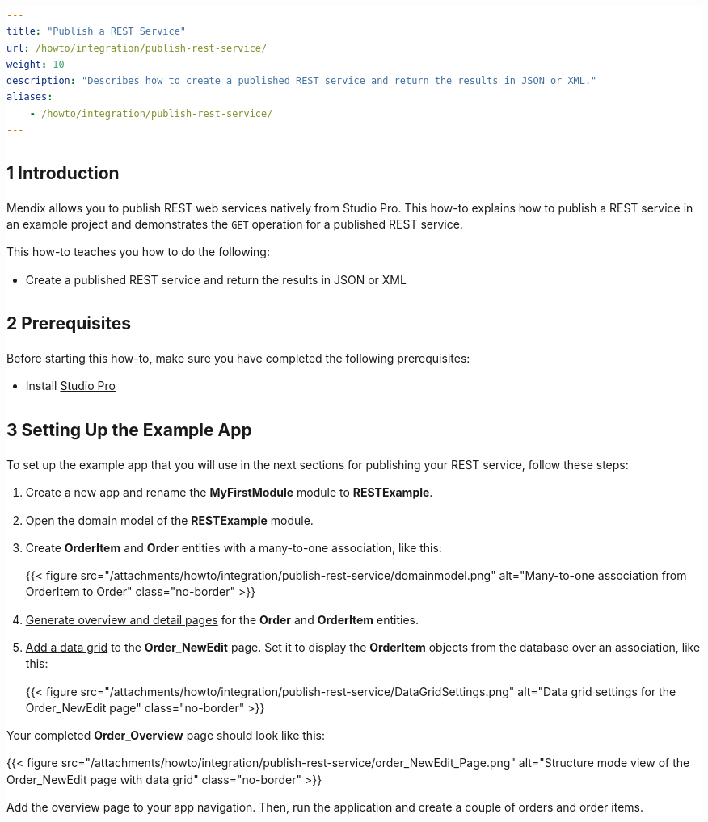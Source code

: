 ```yaml
---
title: "Publish a REST Service"
url: /howto/integration/publish-rest-service/
weight: 10
description: "Describes how to create a published REST service and return the results in JSON or XML."
aliases:
    - /howto/integration/publish-rest-service/
---
```


## 1 Introduction

Mendix allows you to publish REST web services natively from Studio Pro. This how-to explains how to publish a REST service in an example project and demonstrates the `GET` operation for a published REST service.

This how-to teaches you how to do the following:

* Create a published REST service and return the results in JSON or XML

## 2 Prerequisites

Before starting this how-to, make sure you have completed the following prerequisites:

* Install [Studio Pro](https://marketplace.mendix.com/link/studiopro/)

## 3 Setting Up the Example App

To set up the example app that you will use in the next sections for publishing your REST service, follow these steps:

1. Create a new app and rename the **MyFirstModule** module to **RESTExample**.
2. Open the domain model of the **RESTExample** module.
3. Create **OrderItem** and **Order** entities with a many-to-one association, like this:

    {{< figure src="/attachments/howto/integration/publish-rest-service/domainmodel.png" alt="Many-to-one association from OrderItem to Order" class="no-border" >}}

4. [Generate overview and detail pages](/howto/front-end/create-your-first-two-overview-and-detail-pages/#3-creating-overview-and-detail-pages-automatically) for the **Order** and **OrderItem** entities.
5. [Add a data grid](/refguide/data-grid/) to the **Order_NewEdit** page. Set it to display the **OrderItem** objects from the database over an association, like this:
    
    {{< figure src="/attachments/howto/integration/publish-rest-service/DataGridSettings.png" alt="Data grid settings for the Order_NewEdit page" class="no-border" >}}

Your completed **Order_Overview** page should look like this:

{{< figure src="/attachments/howto/integration/publish-rest-service/order_NewEdit_Page.png" alt="Structure mode view of the Order_NewEdit page with data grid" class="no-border" >}}

Add the overview page to your app navigation. Then, run the application and create a couple of orders and order items.
